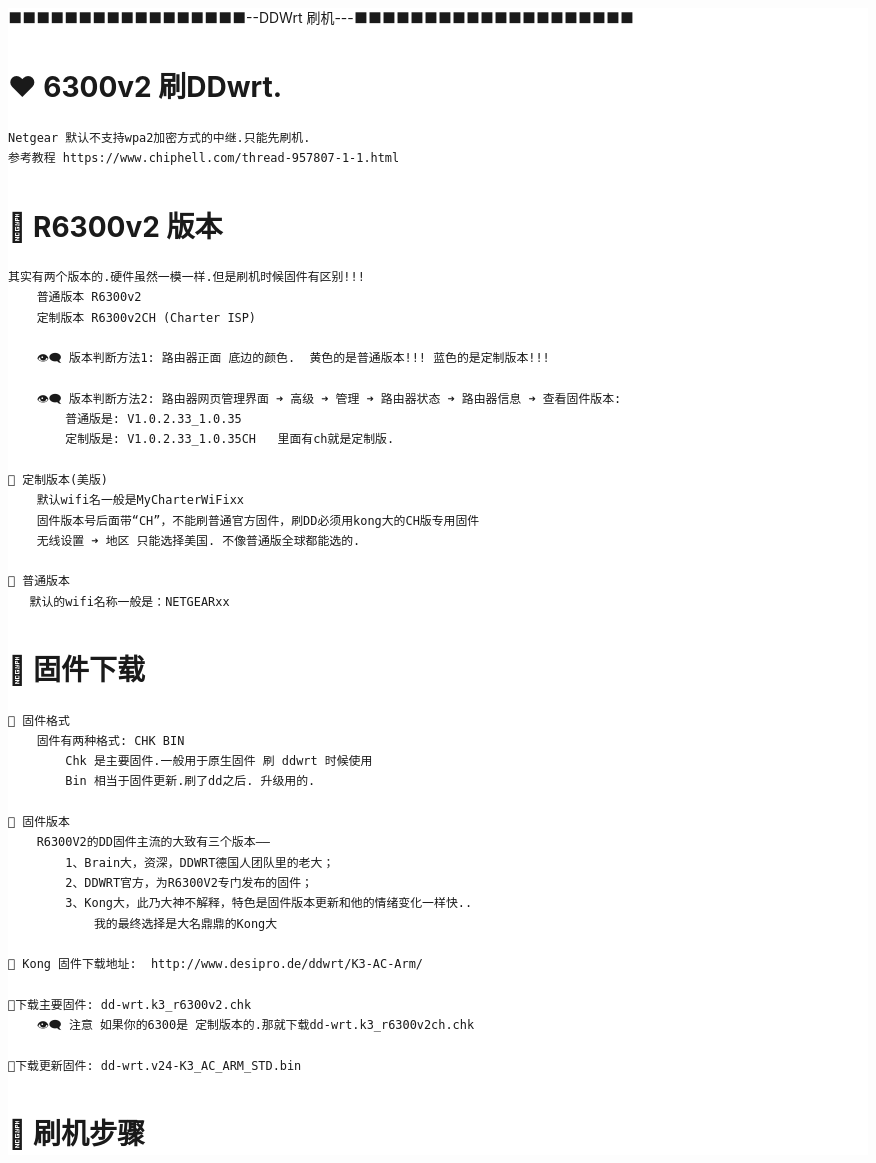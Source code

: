 







⬛️⬛️⬛️⬛️⬛️⬛️⬛️⬛️⬛️⬛️⬛️⬛️⬛️⬛️⬛️⬛️⬛️--DDWrt 刷机---⬛️⬛️⬛️⬛️⬛️⬛️⬛️⬛️⬛️⬛️⬛️⬛️⬛️⬛️⬛️⬛️⬛️⬛️⬛️⬛️

❤️  6300v2 刷DDwrt.
================================================================================


    Netgear 默认不支持wpa2加密方式的中继.只能先刷机.
    参考教程 https://www.chiphell.com/thread-957807-1-1.html

🔵  R6300v2 版本
================================================================================

    其实有两个版本的.硬件虽然一模一样.但是刷机时候固件有区别!!!  
        普通版本 R6300v2  
        定制版本 R6300v2CH (Charter ISP)

        👁‍🗨 版本判断方法1: 路由器正面 底边的颜色.  黄色的是普通版本!!! 蓝色的是定制版本!!!

        👁‍🗨 版本判断方法2: 路由器网页管理界面 ➜ 高级 ➜ 管理 ➜ 路由器状态 ➜ 路由器信息 ➜ 查看固件版本: 
            普通版是: V1.0.2.33_1.0.35
            定制版是: V1.0.2.33_1.0.35CH   里面有ch就是定制版.

    🔸 定制版本(美版) 
        默认wifi名一般是MyCharterWiFixx 
        固件版本号后面带“CH”，不能刷普通官方固件，刷DD必须用kong大的CH版专用固件
        无线设置 ➜ 地区 只能选择美国. 不像普通版全球都能选的.

    🔸 普通版本
       默认的wifi名称一般是：NETGEARxx


🔵 固件下载
================================================================================

    🔸 固件格式
        固件有两种格式: CHK BIN
            Chk 是主要固件.一般用于原生固件 刷 ddwrt 时候使用
            Bin 相当于固件更新.刷了dd之后. 升级用的.

    🔸 固件版本
        R6300V2的DD固件主流的大致有三个版本——
            1、Brain大，资深，DDWRT德国人团队里的老大；
            2、DDWRT官方，为R6300V2专门发布的固件；
            3、Kong大，此乃大神不解释，特色是固件版本更新和他的情绪变化一样快..
                我的最终选择是大名鼎鼎的Kong大

    🔸 Kong 固件下载地址:  http://www.desipro.de/ddwrt/K3-AC-Arm/
 
    🔸下载主要固件: dd-wrt.k3_r6300v2.chk 
        👁‍🗨 注意 如果你的6300是 定制版本的.那就下载dd-wrt.k3_r6300v2ch.chk 

    🔸下载更新固件: dd-wrt.v24-K3_AC_ARM_STD.bin


🔵 刷机步骤
================================================================================
